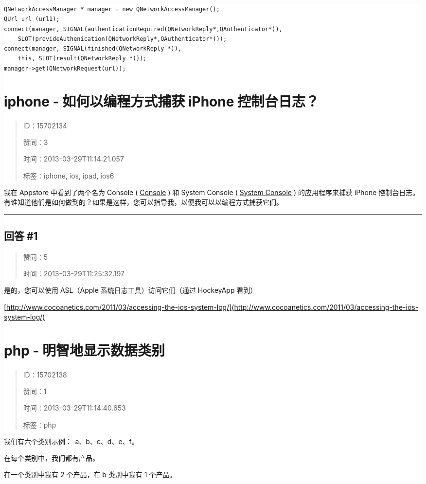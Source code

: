 ```
QNetworkAccessManager * manager = new QNetworkAccessManager();
QUrl url (url1);
connect(manager, SIGNAL(authenticationRequired(QNetworkReply*,QAuthenticator*)),
    SLOT(provideAuthenication(QNetworkReply*,QAuthenticator*)));
connect(manager, SIGNAL(finished(QNetworkReply *)),
    this, SLOT(result(QNetworkReply *)));
manager->get(QNetworkRequest(url)); 
```

# iphone - 如何以编程方式捕获 iPhone 控制台日志？

> ID：15702134
> 
> 赞同：3
> 
> 时间：2013-03-29T11:14:21.057
> 
> 标签：iphone, ios, ipad, ios6

我在 Appstore 中看到了两个名为 Console ( [Console](https://itunes.apple.com/us/app/console/id317676250?mt=8) ) 和 System Console ( [System Console](https://itunes.apple.com/in/app/system-console/id431158981?mt=8) ) 的应用程序来捕获 iPhone 控制台日志。有谁知道他们是如何做到的？如果是这样，您可以指导我，以便我可以以编程方式捕获它们。

* * *

## 回答 #1

> 赞同：5
> 
> 时间：2013-03-29T11:25:32.197

是的，您可以使用 ASL（Apple 系统日志工具）访问它们（通过 HockeyApp 看到）

[http://www.cocoanetics.com/2011/03/accessing-the-ios-system-log/](http://www.cocoanetics.com/2011/03/accessing-the-ios-system-log/)

# php - 明智地显示数据类别

> ID：15702138
> 
> 赞同：1
> 
> 时间：2013-03-29T11:14:40.653
> 
> 标签：php

我们有六个类别示例：-a、b、c、d、e、f。

在每个类别中，我们都有产品。

在一个类别中我有 2 个产品，在 b 类别中我有 1 个产品。
